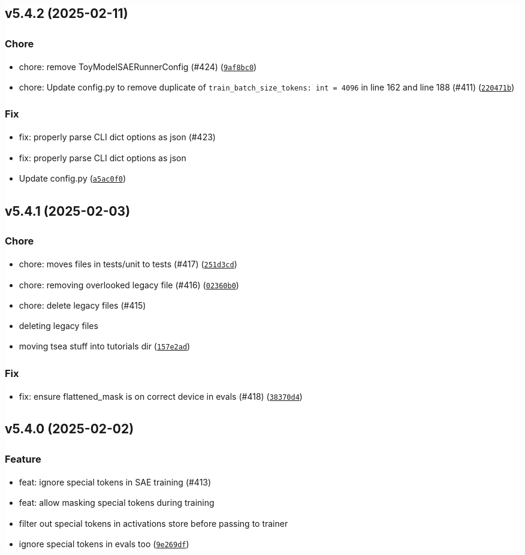 ## v5.4.2 (2025-02-11)

### Chore

* chore: remove ToyModelSAERunnerConfig (#424) ([`9af8bc0`](https://github.com/jbloomAus/SAELens/commit/9af8bc08818a02f34d89d77758f26f733cbd4c29))

* chore: Update config.py to remove duplicate of `train_batch_size_tokens: int = 4096` in line 162 and line 188 (#411) ([`220471b`](https://github.com/jbloomAus/SAELens/commit/220471bce38e5c8b29489b9c7b11821bae011189))

### Fix

* fix: properly parse CLI dict options as json (#423)

* fix: properly parse CLI dict options as json

* Update config.py ([`a5ac0f0`](https://github.com/jbloomAus/SAELens/commit/a5ac0f0ea5fa9d5d1895956e5ba1358fdd65bc8a))

## v5.4.1 (2025-02-03)

### Chore

* chore: moves files in tests/unit to tests (#417) ([`251d3cd`](https://github.com/jbloomAus/SAELens/commit/251d3cd853e19ae54d09959a1b853e45c09b57b0))

* chore: removing overlooked legacy file (#416) ([`02360b0`](https://github.com/jbloomAus/SAELens/commit/02360b06931cdc9b67f2b81bc96929253f7a7e19))

* chore: delete legacy files (#415)

* deleting legacy files

* moving tsea stuff into tutorials dir ([`157e2ad`](https://github.com/jbloomAus/SAELens/commit/157e2ad127467b4d7bda555b24a526e85d437a50))

### Fix

* fix: ensure flattened_mask is on correct device in evals (#418) ([`38370d4`](https://github.com/jbloomAus/SAELens/commit/38370d41c02507d84f95fa58e5b070d46fb88d7f))

## v5.4.0 (2025-02-02)

### Feature

* feat: ignore special tokens in SAE training (#413)

* feat: allow masking special tokens during training

* filter out special tokens in activations store before passing to trainer

* ignore special tokens in evals too ([`9e269df`](https://github.com/jbloomAus/SAELens/commit/9e269df65a3227eb1d5d451231c04243271c895b))
